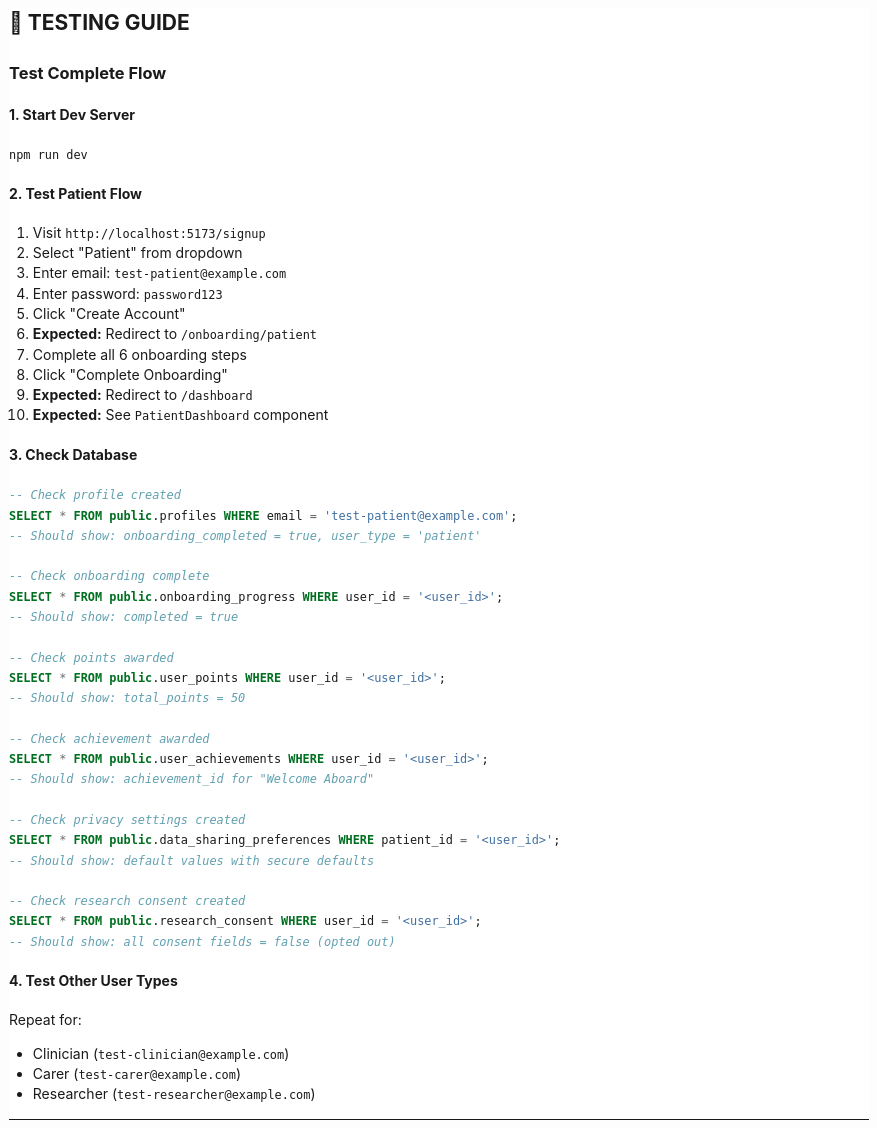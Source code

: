 
## 🧪 TESTING GUIDE

### Test Complete Flow

#### 1. Start Dev Server
```bash
npm run dev
```

#### 2. Test Patient Flow
1. Visit `http://localhost:5173/signup`
2. Select "Patient" from dropdown
3. Enter email: `test-patient@example.com`
4. Enter password: `password123`
5. Click "Create Account"
6. **Expected:** Redirect to `/onboarding/patient`
7. Complete all 6 onboarding steps
8. Click "Complete Onboarding"
9. **Expected:** Redirect to `/dashboard`
10. **Expected:** See `PatientDashboard` component

#### 3. Check Database
```sql
-- Check profile created
SELECT * FROM public.profiles WHERE email = 'test-patient@example.com';
-- Should show: onboarding_completed = true, user_type = 'patient'

-- Check onboarding complete
SELECT * FROM public.onboarding_progress WHERE user_id = '<user_id>';
-- Should show: completed = true

-- Check points awarded
SELECT * FROM public.user_points WHERE user_id = '<user_id>';
-- Should show: total_points = 50

-- Check achievement awarded
SELECT * FROM public.user_achievements WHERE user_id = '<user_id>';
-- Should show: achievement_id for "Welcome Aboard"

-- Check privacy settings created
SELECT * FROM public.data_sharing_preferences WHERE patient_id = '<user_id>';
-- Should show: default values with secure defaults

-- Check research consent created
SELECT * FROM public.research_consent WHERE user_id = '<user_id>';
-- Should show: all consent fields = false (opted out)
```

#### 4. Test Other User Types
Repeat for:
- Clinician (`test-clinician@example.com`)
- Carer (`test-carer@example.com`)
- Researcher (`test-researcher@example.com`)

---